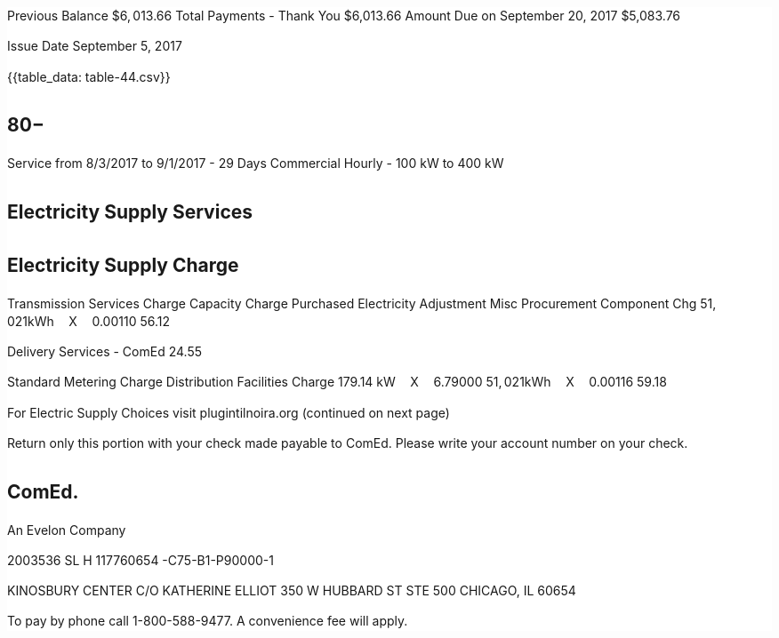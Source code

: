 Previous Balance $\$ 6,013.66$
Total Payments - Thank You \$6,013.66
Amount Due on September 20, 2017 \$5,083.76

Issue Date September 5, 2017

{{table_data: table-44.csv}}

## $80-$

Service from 8/3/2017 to 9/1/2017 - 29 Days
Commercial Hourly - 100 kW to 400 kW

## Electricity Supply Services

## Electricity Supply Charge

Transmission Services Charge
Capacity Charge
Purchased Electricity Adjustment
Misc Procurement Component Chg
$51,021 \mathrm{kWh} \quad \mathrm{X} \quad 0.00110$
$56.12$

Delivery Services - ComEd
24.55

Standard Metering Charge
Distribution Facilities Charge
$179.14 \mathrm{~kW} \quad \mathrm{X} \quad 6.79000$
$51,021 \mathrm{kWh} \quad \mathrm{X} \quad 0.00116$
$59.18$

For Electric Supply Choices visit
plugintilnoira.org
(continued on next page)

Return only this portion with your check made payable to ComEd. Please write your account number on your check.

## ComEd.

An Evelon Company

2003536 SL H 117760654 -C75-B1-P90000-1

KINOSBURY CENTER
C/O KATHERINE ELLIOT
350 W HUBBARD ST STE 500
CHICAGO, IL 60654

To pay by phone call 1-800-588-9477.
A convenience fee will apply.
